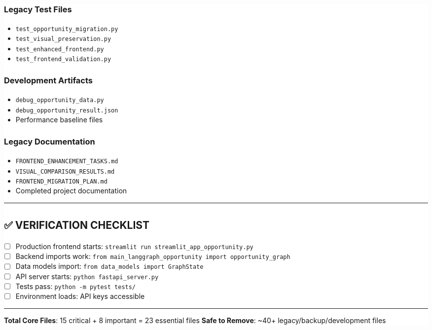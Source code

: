 ### **Legacy Test Files**
- `test_opportunity_migration.py`
- `test_visual_preservation.py`
- `test_enhanced_frontend.py`
- `test_frontend_validation.py`

### **Development Artifacts**
- `debug_opportunity_data.py`
- `debug_opportunity_result.json`
- Performance baseline files

### **Legacy Documentation**
- `FRONTEND_ENHANCEMENT_TASKS.md`
- `VISUAL_COMPARISON_RESULTS.md`
- `FRONTEND_MIGRATION_PLAN.md`
- Completed project documentation

---

## ✅ VERIFICATION CHECKLIST

- [ ] Production frontend starts: `streamlit run streamlit_app_opportunity.py`
- [ ] Backend imports work: `from main_langgraph_opportunity import opportunity_graph`
- [ ] Data models import: `from data_models import GraphState`
- [ ] API server starts: `python fastapi_server.py`
- [ ] Tests pass: `python -m pytest tests/`
- [ ] Environment loads: API keys accessible

---

**Total Core Files**: 15 critical + 8 important = 23 essential files
**Safe to Remove**: ~40+ legacy/backup/development files 